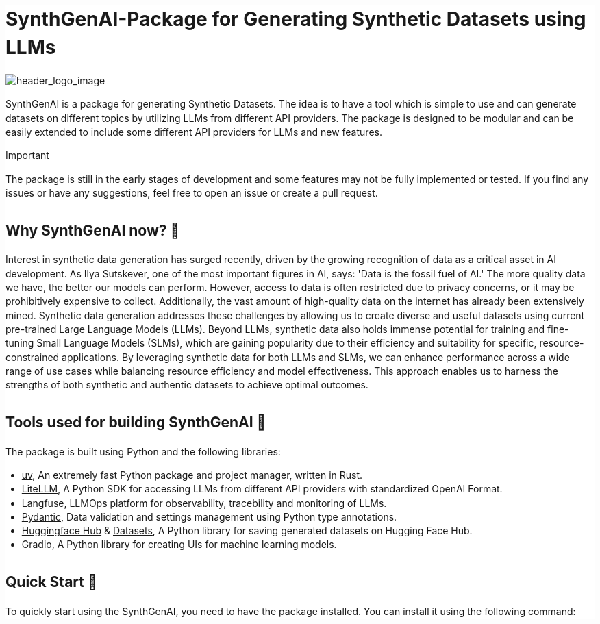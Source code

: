 # SynthGenAI-Package for Generating Synthetic Datasets using LLMs

![header_logo_image](./docs/assets/logo_header.png)

SynthGenAI is a package for generating Synthetic Datasets. The idea is to have a tool which is simple to use and can generate datasets on different topics by utilizing LLMs from different API providers. The package is designed to be modular and can be easily extended to include some different API providers for LLMs and new features.

> [!IMPORTANT]
> The package is still in the early stages of development and some features may not be fully implemented or tested. If you find any issues or have any suggestions, feel free to open an issue or create a pull request.

## Why SynthGenAI now? 🤔

Interest in synthetic data generation has surged recently, driven by the growing recognition of data as a critical asset in AI development. As Ilya Sutskever, one of the most important figures in AI, says: 'Data is the fossil fuel of AI.' The more quality data we have, the better our models can perform. However, access to data is often restricted due to privacy concerns, or it may be prohibitively expensive to collect. Additionally, the vast amount of high-quality data on the internet has already been extensively mined. Synthetic data generation addresses these challenges by allowing us to create diverse and useful datasets using current pre-trained Large Language Models (LLMs). Beyond LLMs, synthetic data also holds immense potential for training and fine-tuning Small Language Models (SLMs), which are gaining popularity due to their efficiency and suitability for specific, resource-constrained applications. By leveraging synthetic data for both LLMs and SLMs, we can enhance performance across a wide range of use cases while balancing resource efficiency and model effectiveness. This approach enables us to harness the strengths of both synthetic and authentic datasets to achieve optimal outcomes.

## Tools used for building SynthGenAI 🧰

The package is built using Python and the following libraries:

- [uv](https://docs.astral.sh/uv/), An extremely fast Python package and project manager, written in Rust.
- [LiteLLM](https://docs.litellm.ai/docs/), A Python SDK for accessing LLMs from different API providers with standardized OpenAI Format.
- [Langfuse](https://langfuse.com/), LLMOps platform for observability, tracebility and monitoring of LLMs.
- [Pydantic](https://pydantic-docs.helpmanual.io/), Data validation and settings management using Python type annotations.
- [Huggingface Hub](https://huggingface.co/) & [Datasets](https://huggingface.co/docs/datasets/), A Python library for saving generated datasets on Hugging Face Hub.
- [Gradio](https://gradio.app/), A Python library for creating UIs for machine learning models.

## Quick Start 🚀

To quickly start using the SynthGenAI, you need to have the package installed. You can install it using the following command:
